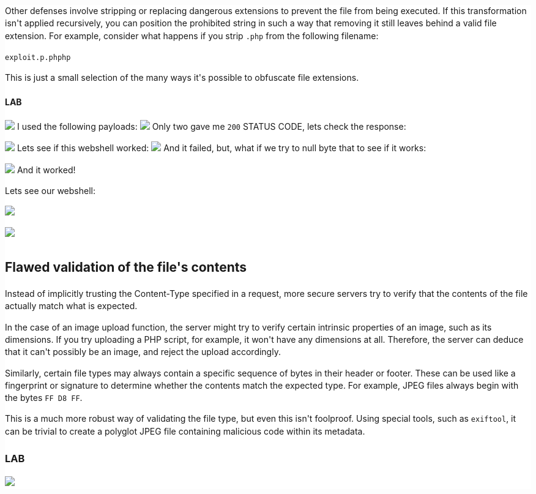  Other defenses involve stripping or replacing dangerous extensions to prevent the file from being executed. If this transformation isn't applied recursively, you can position the prohibited string in such a way that removing it still leaves behind a valid file extension. For example, consider what happens if you strip `.php` from the following filename:
 
  `exploit.p.phphp`

This is just a small selection of the many ways it's possible to obfuscate file extensions. 


#### LAB

![](Pasted%20image%2020240923153104.png)
I used the following payloads:
![](Pasted%20image%2020240923153433.png)
Only two gave me `200` STATUS CODE, lets check the response:

![](Pasted%20image%2020240923153507.png)
Lets see if this webshell worked:
![](Pasted%20image%2020240923153708.png)
And it failed, but, what if we try to null byte that to see if it works:

![](Pasted%20image%2020240923153748.png)
And it worked!

Lets see our webshell:

![](Pasted%20image%2020240923153905.png)

![](Pasted%20image%2020240923153953.png)


## Flawed validation of the file's contents

Instead of implicitly trusting the Content-Type specified in a request, more secure servers try to verify that the contents of the file actually match what is expected.

In the case of an image upload function, the server might try to verify certain intrinsic properties of an image, such as its dimensions. If you try uploading a PHP script, for example, it won't have any dimensions at all. Therefore, the server can deduce that it can't possibly be an image, and reject the upload accordingly.

Similarly, certain file types may always contain a specific sequence of bytes in their header or footer. These can be used like a fingerprint or signature to determine whether the contents match the expected type. For example, JPEG files always begin with the bytes `FF D8 FF`.

This is a much more robust way of validating the file type, but even this isn't foolproof. Using special tools, such as `exiftool`, it can be trivial to create a polyglot JPEG file containing malicious code within its metadata. 

### LAB

![](Pasted%20image%2020240923154250.png)
